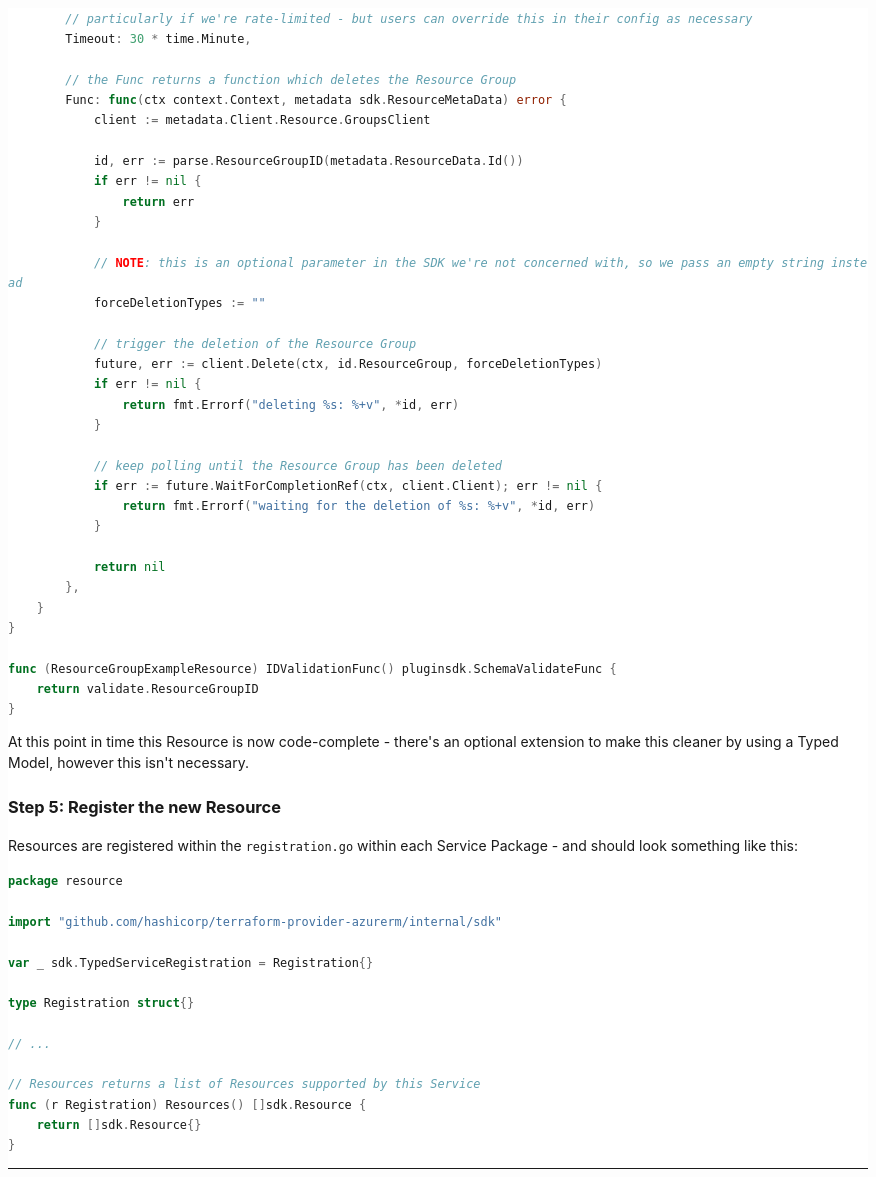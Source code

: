 ```go
		// particularly if we're rate-limited - but users can override this in their config as necessary
		Timeout: 30 * time.Minute,

		// the Func returns a function which deletes the Resource Group
		Func: func(ctx context.Context, metadata sdk.ResourceMetaData) error {
			client := metadata.Client.Resource.GroupsClient

			id, err := parse.ResourceGroupID(metadata.ResourceData.Id())
			if err != nil {
				return err
			}

			// NOTE: this is an optional parameter in the SDK we're not concerned with, so we pass an empty string instead
			forceDeletionTypes := ""

			// trigger the deletion of the Resource Group
			future, err := client.Delete(ctx, id.ResourceGroup, forceDeletionTypes)
			if err != nil {
				return fmt.Errorf("deleting %s: %+v", *id, err)
			}

			// keep polling until the Resource Group has been deleted
			if err := future.WaitForCompletionRef(ctx, client.Client); err != nil {
				return fmt.Errorf("waiting for the deletion of %s: %+v", *id, err)
			}

			return nil
		},
	}
}

func (ResourceGroupExampleResource) IDValidationFunc() pluginsdk.SchemaValidateFunc {
	return validate.ResourceGroupID
}
```

At this point in time this Resource is now code-complete - there's an optional extension to make this cleaner by using a Typed Model, however this isn't necessary.

### Step 5: Register the new Resource

Resources are registered within the `registration.go` within each Service Package - and should look something like this:

```go
package resource

import "github.com/hashicorp/terraform-provider-azurerm/internal/sdk"

var _ sdk.TypedServiceRegistration = Registration{}

type Registration struct{}

// ...

// Resources returns a list of Resources supported by this Service
func (r Registration) Resources() []sdk.Resource {
	return []sdk.Resource{}
}
```

---